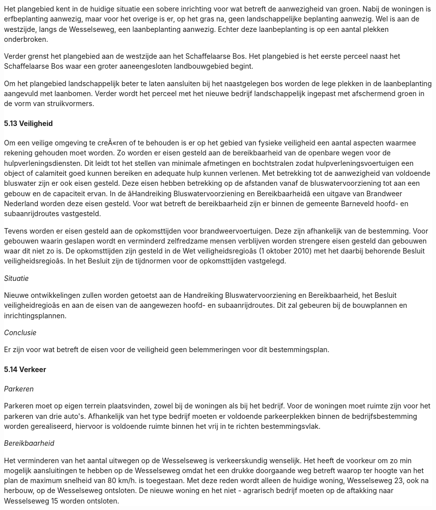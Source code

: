 Het plangebied kent in de huidige situatie een sobere inrichting voor wat betreft de aanwezigheid van groen. Nabij de woningen is erfbeplanting aanwezig, maar voor het overige is er, op het gras na, geen landschappelijke beplanting aanwezig. Wel is aan de westzijde, langs de Wesselseweg, een laanbeplanting aanwezig. Echter deze laanbeplanting is op een aantal plekken onderbroken.

Verder grenst het plangebied aan de westzijde aan het Schaffelaarse Bos. Het plangebied is het eerste perceel naast het Schaffelaarse Bos waar een groter aaneengesloten landbouwgebied begint.

Om het plangebied landschappelijk beter te laten aansluiten bij het naastgelegen bos worden de lege plekken in de laanbeplanting aangevuld met laanbomen. Verder wordt het perceel met het nieuwe bedrijf landschappelijk ingepast met afschermend groen in de vorm van struikvormers.

#### 5\.13 Veiligheid

Om een veilige omgeving te creÃ«ren of te behouden is er op het gebied van fysieke veiligheid een aantal aspecten waarmee rekening gehouden moet worden. Zo worden er eisen gesteld aan de bereikbaarheid van de openbare wegen voor de hulpverleningsdiensten. Dit leidt tot het stellen van minimale afmetingen en bochtstralen zodat hulpverleningsvoertuigen een object of calamiteit goed kunnen bereiken en adequate hulp kunnen verlenen. Met betrekking tot de aanwezigheid van voldoende bluswater zijn er ook eisen gesteld. Deze eisen hebben betrekking op de afstanden vanaf de bluswatervoorziening tot aan een gebouw en de capaciteit ervan. In de âHandreiking Bluswatervoorziening en Bereikbaarheidâ een uitgave van Brandweer Nederland worden deze eisen gesteld. Voor wat betreft de bereikbaarheid zijn er binnen de gemeente Barneveld hoofd\- en subaanrijdroutes vastgesteld.

Tevens worden er eisen gesteld aan de opkomsttijden voor brandweervoertuigen. Deze zijn afhankelijk van de bestemming. Voor gebouwen waarin geslapen wordt en verminderd zelfredzame mensen verblijven worden strengere eisen gesteld dan gebouwen waar dit niet zo is. De opkomsttijden zijn gesteld in de Wet veiligheidsregioâs (1 oktober 2010\) met het daarbij behorende Besluit veiligheidsregioâs. In het Besluit zijn de tijdnormen voor de opkomsttijden vastgelegd.

*Situatie*

Nieuwe ontwikkelingen zullen worden getoetst aan de Handreiking Bluswatervoorziening en Bereikbaarheid, het Besluit veiligheidregioâs en aan de eisen van de aangewezen hoofd\- en subaanrijdroutes. Dit zal gebeuren bij de bouwplannen en inrichtingsplannen.

*Conclusie*

Er zijn voor wat betreft de eisen voor de veiligheid geen belemmeringen voor dit bestemmingsplan.

#### 5\.14 Verkeer

*Parkeren*

Parkeren moet op eigen terrein plaatsvinden, zowel bij de woningen als bij het bedrijf. Voor de woningen moet ruimte zijn voor het parkeren van drie auto's. Afhankelijk van het type bedrijf moeten er voldoende parkeerplekken binnen de bedrijfsbestemming worden gerealiseerd, hiervoor is voldoende ruimte binnen het vrij in te richten bestemmingsvlak.

*Bereikbaarheid*

Het verminderen van het aantal uitwegen op de Wesselseweg is verkeerskundig wenselijk. Het heeft de voorkeur om zo min mogelijk aansluitingen te hebben op de Wesselseweg omdat het een drukke doorgaande weg betreft waarop ter hoogte van het plan de maximum snelheid van 80 km/h. is toegestaan. Met deze reden wordt alleen de huidige woning, Wesselseweg 23, ook na herbouw, op de Wesselseweg ontsloten. De nieuwe woning en het niet \- agrarisch bedrijf moeten op de aftakking naar Wesselseweg 15 worden ontsloten.

